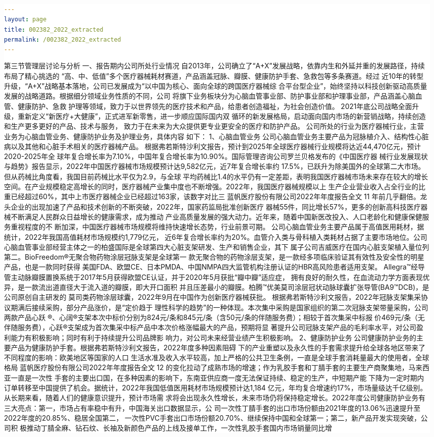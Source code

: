 ```yaml
---
layout: page
title: 002382_2022_extracted
permalink: /002382_2022_extracted
---
```


第三节管理层讨论与分析
一、报告期内公司所处行业情况
自2013年，公司确立了“A+X”发展战略，依靠内生和外延并重的发展路径，持续布局了精心挑选的
“高、中、低值”多个医疗器械耗材赛道，产品涵盖冠脉、瓣膜、健康防护手套、急救包等多条赛道。经过
近10年的转型升级，“A+X”战略基本落地，公司已发展成为“以中国为核心、面向全球的跨国医疗器械综
合平台型企业”，始终坚持以科技创新驱动高质量发展的战略道路。根据细分领域业务性质的不同，公司
将旗下业务板块分为心脑血管事业部、防护事业部和护理事业部，产品涵盖心脑血管、健康防护、急救
护理等领域，致力于以世界领先的医疗技术和产品，给患者创造福祉，为社会创造价值。
2021年底公司战略全面升级，重新定义“新医疗+大健康”，正式进军新零售，进一步顺应国际国内双
循环的新发展格局，启动面向国内市场的新营销战略，持续创造和生产更多更好的产品、技术与服务，
致力于在未来为大众提供更专业更安全的医疗和防护产品。
公司所处的行业为医疗器械行业，主营业务为心脑血管业务、健康防护业务及护理业务，具体内容
如下：
1、心脑血管业务
公司心脑血管业务主要产品为冠脉植介入、结构性心脏病以及其他和心脏手术相关的医疗器械产品。
根据弗若斯特沙利文报告，预计到2025年全球医疗器械行业规模将达近44,470亿元，预计2020-2025年全
球年复合增长率为7.10%，中国年复合增长率为10.90%。国际管理咨询公司罗兰贝格发布的《中国医疗器
械行业发展现状与趋势》报告显示，2022年中国医疗器械市场规模预计达9,582亿元，近7年复合增长率约
17.5%，已跃升为除美国外的全球第二大市场。但从药械比角度看，我国目前药械比水平仅为2.9，与全球
平均药械比1.4的水平仍有一定差距，表明我国医疗器械市场未来存在较大的增长空间。在产业规模稳定高增长的同时，医疗器械产业集中度也不断增强。2022年，我国医疗器械规模以上
生产企业营业收入占全行业的比重已经超过60%，其中上市医疗器械企业已经超过163家，该数字对比三
蓝帆医疗股份有限公司2022年年度报告全文
11
年前几乎翻倍。龙头企业的出现加速了产品和技术创新的不断突破，2022年，国家药监局批准创新医疗
器械55件，同比增长57%，更多的创新高科技医疗器械不断满足人民群众日益增长的健康需求，成为推动
产业高质量发展的强大动力。近年来，随着中国新医改投入、人口老龄化和健康保健服务重视程度的不
断加深，中国医疗器械市场规模将维持快速增长态势，行业前景可期。
公司心脑血管业务主要产品属于高值医用耗材，据统计，2022年我国高值耗材市场规模约1,779亿元，
近6年复合增长率约为20%。血管介入类与骨科植入类耗材占据了主要市场地位。公司心脑血管事业部经营主体之一的柏盛国际是全球第四大心脏支架研发、生产和销售企业，其下
属子公司吉威医疗在国内心脏支架植入量位列第二。BioFreedom®无聚合物药物涂层冠脉支架是全球第一
款无聚合物的药物涂层支架，是一款经多项临床验证其有效性及安全性的明星产品，也是一款同时获得
美国FDA、欧盟CE、日本PMDA、中国NMPA四大监管机构注册认证的HBR高风险患者适用支架。
Allegra™经导管主动脉瓣膜置换系统于2017年5月获得欧盟CE认证，并于2020年5月获批“瓣中瓣”适应症，
拥有良好的耐久性，在血流动力学方面表现优异，是一款流出道直径大于流入道的瓣膜，即大开口面积
并且压差最小的瓣膜。柏腾™优美莫司涂层冠状动脉球囊扩张导管(BA9™DCB)，是公司原创自主研发的
莫司类药物涂层球囊，2022年9月在中国作为创新医疗器械获批。
根据弗若斯特沙利文报告，2022年冠脉支架集采协议期满后接续采购，部分产品涨价，是“定价趋于
理性科学的趋势”的一种体现。本次集中采购是国家组织的第二次冠脉支架带量采购，公司两款产品心跃
®、心阔®支架本次中标价分别为824元/条和845元/条（含50元/条的伴随服务费）；相较于首次集采中标报
价469元/条（无伴随服务费），心跃®支架成为首次集采中标产品中本次价格涨幅最大的产品，预期将显
著提升公司冠脉支架产品的毛利率水平，对公司盈利能力有积极影响；同时有利于持续提升公司品牌影
响力，对公司未来经营业绩产生积极影响。
2、健康防护业务
公司健康防护业务的主要产品为健康防护手套。根据弗若斯特沙利文报告，2022年度多种因素阻碍
下的产业重塑以及永久性的手套需求提升给全球各地区带来了不同程度的影响：欧美地区等国家的人口
生活水准及收入水平较高，加上严格的公共卫生条例，一直是全球手套消耗量最大的使用者，全球格局
蓝帆医疗股份有限公司2022年年度报告全文
12
的变化拉动了成熟市场的增速；作为乳胶手套和丁腈手套的主要生产商聚集地，马来西亚一直是一次性
手套的主要出口国，在多种因素的影响下，东南亚供应商一度无法保证持续、稳定的生产，中短期产能
下降为一定时期内订单转移至中国提供了机会。据统计，2022年我国低值医用耗材市场规模预计达1,184
亿元，年均复合增速约17%，市场量级达千亿级别。从长期来看，随着人们的健康意识提升，预计市场需
求将会出现永久性增长，未来市场仍将保持稳定增长。2022年度公司健康防护业务有三大亮点：第一，市场占有率稳中有升，中国海关出口数据显示，公
司一次性丁腈手套的出口市场份额由2021年度的13.06%迅速提升至2022年度的20.85%、稳居全国第二，
一次性PVC手套出口市场份额20.70%、继续保持中国和全球第一；第二，新产品开发实现突破，公司积
极推动丁腈全麻、钻石纹、长袖及新颜色产品的上线及接单工作，一次性乳胶手套国内市场销量同比增